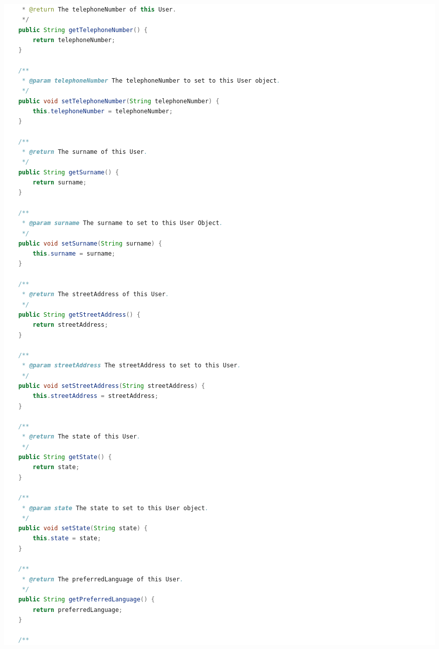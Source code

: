 ```Java
     * @return The telephoneNumber of this User.
     */
    public String getTelephoneNumber() {
        return telephoneNumber;
    }

    /**
     * @param telephoneNumber The telephoneNumber to set to this User object.
     */
    public void setTelephoneNumber(String telephoneNumber) {
        this.telephoneNumber = telephoneNumber;
    }

    /**
     * @return The surname of this User.
     */
    public String getSurname() {
        return surname;
    }

    /**
     * @param surname The surname to set to this User Object.
     */
    public void setSurname(String surname) {
        this.surname = surname;
    }

    /**
     * @return The streetAddress of this User.
     */
    public String getStreetAddress() {
        return streetAddress;
    }

    /**
     * @param streetAddress The streetAddress to set to this User.
     */
    public void setStreetAddress(String streetAddress) {
        this.streetAddress = streetAddress;
    }

    /**
     * @return The state of this User.
     */
    public String getState() {
        return state;
    }

    /**
     * @param state The state to set to this User object.
     */
    public void setState(String state) {
        this.state = state;
    }

    /**
     * @return The preferredLanguage of this User.
     */
    public String getPreferredLanguage() {
        return preferredLanguage;
    }

    /**
```